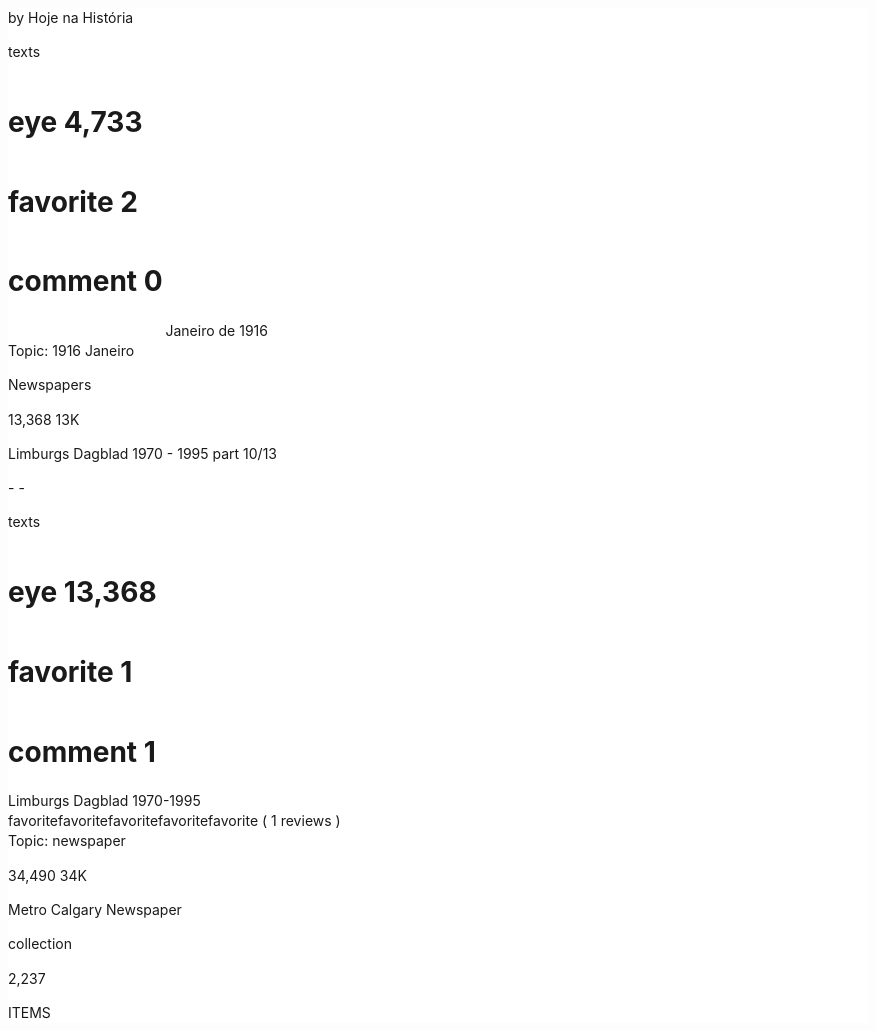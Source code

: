 <span class="hidden-lists">by</span> <span class="byv" title="Hoje na História">Hoje na História</span>

<span class="iconochive-texts" aria-hidden="true"></span><span class="sr-only">texts</span>

<span class="iconochive-eye" aria-hidden="true"></span><span class="sr-only">eye</span> 4,733
=============================================================================================

<span class="iconochive-favorite" aria-hidden="true"></span><span class="sr-only">favorite</span> 2
===================================================================================================

<span class="iconochive-comment" aria-hidden="true"></span><span class="sr-only">comment</span> 0
=================================================================================================

                                        Janeiro de 1916  
Topic: 1916 Janeiro  

<a href="/details/newspapers" class="stealth"></a>

Newspapers

13,368 13K

[](/details/LimburgsDagblad19701995_part10 "Limburgs Dagblad 1970 - 1995 part 10/13")

Limburgs Dagblad 1970 - 1995 part 10/13

\- -

<span class="iconochive-texts" aria-hidden="true"></span><span class="sr-only">texts</span>

<span class="iconochive-eye" aria-hidden="true"></span><span class="sr-only">eye</span> 13,368
==============================================================================================

<span class="iconochive-favorite" aria-hidden="true"></span><span class="sr-only">favorite</span> 1
===================================================================================================

<span class="iconochive-comment" aria-hidden="true"></span><span class="sr-only">comment</span> 1
=================================================================================================

Limburgs Dagblad 1970-1995  
<span alt="5.00 out of 5 stars" title="5.00 out of 5 stars"><span class="iconochive-favorite" aria-hidden="true"></span><span class="sr-only">favorite</span><span class="iconochive-favorite" aria-hidden="true"></span><span class="sr-only">favorite</span><span class="iconochive-favorite" aria-hidden="true"></span><span class="sr-only">favorite</span><span class="iconochive-favorite" aria-hidden="true"></span><span class="sr-only">favorite</span><span class="iconochive-favorite" aria-hidden="true"></span><span class="sr-only">favorite</span></span> ( 1 reviews )  
Topic: newspaper  

34,490 34K

[](/details/metro-calgary-newspaper)

Metro Calgary Newspaper

<span class="sr-only">collection</span>

2,237

ITEMS
